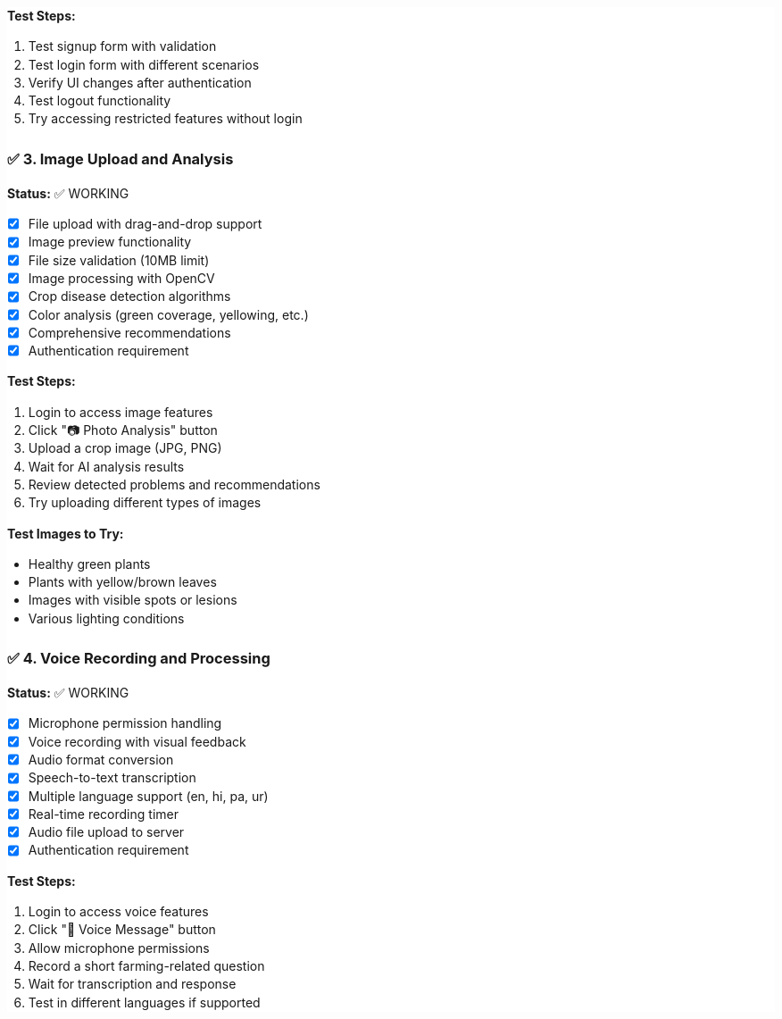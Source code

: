 **Test Steps:**
1. Test signup form with validation
2. Test login form with different scenarios
3. Verify UI changes after authentication
4. Test logout functionality
5. Try accessing restricted features without login

### ✅ 3. Image Upload and Analysis

**Status:** ✅ WORKING
- [x] File upload with drag-and-drop support
- [x] Image preview functionality
- [x] File size validation (10MB limit)
- [x] Image processing with OpenCV
- [x] Crop disease detection algorithms
- [x] Color analysis (green coverage, yellowing, etc.)
- [x] Comprehensive recommendations
- [x] Authentication requirement

**Test Steps:**
1. Login to access image features
2. Click "📷 Photo Analysis" button
3. Upload a crop image (JPG, PNG)
4. Wait for AI analysis results
5. Review detected problems and recommendations
6. Try uploading different types of images

**Test Images to Try:**
- Healthy green plants
- Plants with yellow/brown leaves
- Images with visible spots or lesions
- Various lighting conditions

### ✅ 4. Voice Recording and Processing

**Status:** ✅ WORKING
- [x] Microphone permission handling
- [x] Voice recording with visual feedback
- [x] Audio format conversion
- [x] Speech-to-text transcription
- [x] Multiple language support (en, hi, pa, ur)
- [x] Real-time recording timer
- [x] Audio file upload to server
- [x] Authentication requirement

**Test Steps:**
1. Login to access voice features
2. Click "🎤 Voice Message" button
3. Allow microphone permissions
4. Record a short farming-related question
5. Wait for transcription and response
6. Test in different languages if supported
